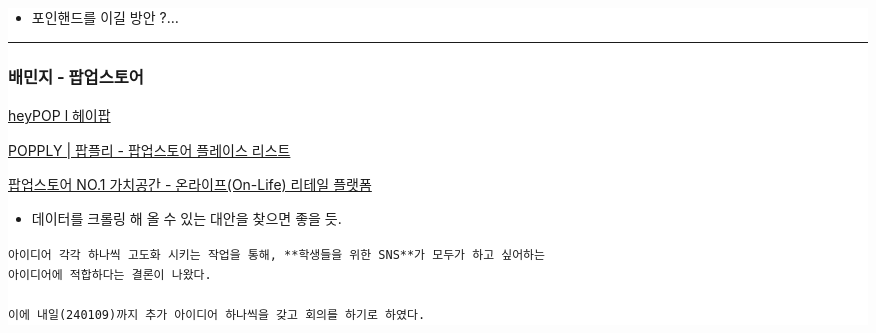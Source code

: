 - 포인핸드를 이길 방안 ?…

---

### 배민지 - 팝업스토어

[heyPOP l 헤이팝](https://heypop.kr/)

[POPPLY | 팝플리 - 팝업스토어 플레이스 리스트](https://www.popply.co.kr/)

[팝업스토어 NO.1 가치공간 - 온라이프(On-Life) 리테일 플랫폼](https://www.valuevenue.co.kr/)

- 데이터를 크롤링 해 올 수 있는 대안을 찾으면 좋을 듯.

```text
아이디어 각각 하나씩 고도화 시키는 작업을 통해, **학생들을 위한 SNS**가 모두가 하고 싶어하는
아이디어에 적합하다는 결론이 나왔다.

이에 내일(240109)까지 추가 아이디어 하나씩을 갖고 회의를 하기로 하였다.
```
